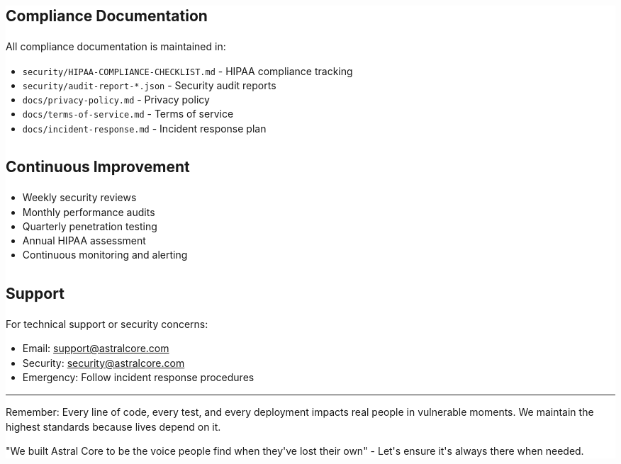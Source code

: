 ## Compliance Documentation

All compliance documentation is maintained in:
- `security/HIPAA-COMPLIANCE-CHECKLIST.md` - HIPAA compliance tracking
- `security/audit-report-*.json` - Security audit reports
- `docs/privacy-policy.md` - Privacy policy
- `docs/terms-of-service.md` - Terms of service
- `docs/incident-response.md` - Incident response plan

## Continuous Improvement

- Weekly security reviews
- Monthly performance audits
- Quarterly penetration testing
- Annual HIPAA assessment
- Continuous monitoring and alerting

## Support

For technical support or security concerns:
- Email: support@astralcore.com
- Security: security@astralcore.com
- Emergency: Follow incident response procedures

---

Remember: Every line of code, every test, and every deployment impacts real people in vulnerable moments. We maintain the highest standards because lives depend on it.

"We built Astral Core to be the voice people find when they've lost their own" - Let's ensure it's always there when needed.